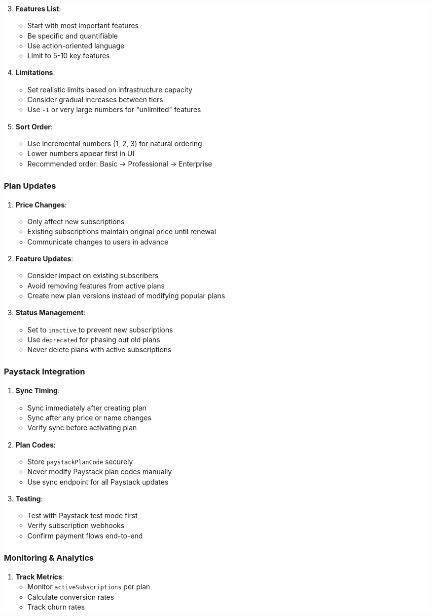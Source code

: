 3. **Features List**:
   - Start with most important features
   - Be specific and quantifiable
   - Use action-oriented language
   - Limit to 5-10 key features

4. **Limitations**:
   - Set realistic limits based on infrastructure capacity
   - Consider gradual increases between tiers
   - Use `-1` or very large numbers for "unlimited" features

5. **Sort Order**:
   - Use incremental numbers (1, 2, 3) for natural ordering
   - Lower numbers appear first in UI
   - Recommended order: Basic → Professional → Enterprise

### Plan Updates

1. **Price Changes**:
   - Only affect new subscriptions
   - Existing subscriptions maintain original price until renewal
   - Communicate changes to users in advance

2. **Feature Updates**:
   - Consider impact on existing subscribers
   - Avoid removing features from active plans
   - Create new plan versions instead of modifying popular plans

3. **Status Management**:
   - Set to `inactive` to prevent new subscriptions
   - Use `deprecated` for phasing out old plans
   - Never delete plans with active subscriptions

### Paystack Integration

1. **Sync Timing**:
   - Sync immediately after creating plan
   - Sync after any price or name changes
   - Verify sync before activating plan

2. **Plan Codes**:
   - Store `paystackPlanCode` securely
   - Never modify Paystack plan codes manually
   - Use sync endpoint for all Paystack updates

3. **Testing**:
   - Test with Paystack test mode first
   - Verify subscription webhooks
   - Confirm payment flows end-to-end

### Monitoring & Analytics

1. **Track Metrics**:
   - Monitor `activeSubscriptions` per plan
   - Calculate conversion rates
   - Track churn rates
